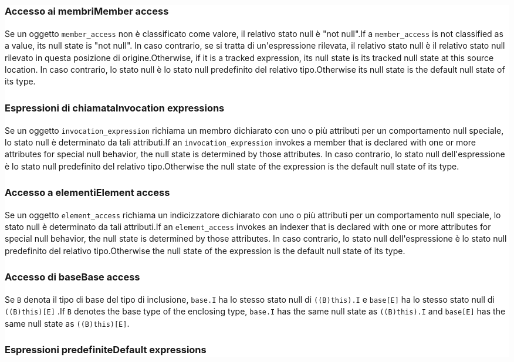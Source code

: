 ### <a name="member-access"></a><span data-ttu-id="25b56-209">Accesso ai membri</span><span class="sxs-lookup"><span data-stu-id="25b56-209">Member access</span></span>

<span data-ttu-id="25b56-210">Se un oggetto `member_access` non è classificato come valore, il relativo stato null è "not null".</span><span class="sxs-lookup"><span data-stu-id="25b56-210">If a `member_access` is not classified as a value, its null state is "not null".</span></span> <span data-ttu-id="25b56-211">In caso contrario, se si tratta di un'espressione rilevata, il relativo stato null è il relativo stato null rilevato in questa posizione di origine.</span><span class="sxs-lookup"><span data-stu-id="25b56-211">Otherwise, if it is a tracked expression, its null state is its tracked null state at this source location.</span></span> <span data-ttu-id="25b56-212">In caso contrario, lo stato null è lo stato null predefinito del relativo tipo.</span><span class="sxs-lookup"><span data-stu-id="25b56-212">Otherwise its null state is the default null state of its type.</span></span>

### <a name="invocation-expressions"></a><span data-ttu-id="25b56-213">Espressioni di chiamata</span><span class="sxs-lookup"><span data-stu-id="25b56-213">Invocation expressions</span></span>

<span data-ttu-id="25b56-214">Se un oggetto `invocation_expression` richiama un membro dichiarato con uno o più attributi per un comportamento null speciale, lo stato null è determinato da tali attributi.</span><span class="sxs-lookup"><span data-stu-id="25b56-214">If an `invocation_expression` invokes a member that is declared with one or more attributes for special null behavior, the null state is determined by those attributes.</span></span> <span data-ttu-id="25b56-215">In caso contrario, lo stato null dell'espressione è lo stato null predefinito del relativo tipo.</span><span class="sxs-lookup"><span data-stu-id="25b56-215">Otherwise the null state of the expression is the default null state of its type.</span></span>

### <a name="element-access"></a><span data-ttu-id="25b56-216">Accesso a elementi</span><span class="sxs-lookup"><span data-stu-id="25b56-216">Element access</span></span>

<span data-ttu-id="25b56-217">Se un oggetto `element_access` richiama un indicizzatore dichiarato con uno o più attributi per un comportamento null speciale, lo stato null è determinato da tali attributi.</span><span class="sxs-lookup"><span data-stu-id="25b56-217">If an `element_access` invokes an indexer that is declared with one or more attributes for special null behavior, the null state is determined by those attributes.</span></span> <span data-ttu-id="25b56-218">In caso contrario, lo stato null dell'espressione è lo stato null predefinito del relativo tipo.</span><span class="sxs-lookup"><span data-stu-id="25b56-218">Otherwise the null state of the expression is the default null state of its type.</span></span>

### <a name="base-access"></a><span data-ttu-id="25b56-219">Accesso di base</span><span class="sxs-lookup"><span data-stu-id="25b56-219">Base access</span></span>

<span data-ttu-id="25b56-220">Se `B` denota il tipo di base del tipo di inclusione, `base.I` ha lo stesso stato null di `((B)this).I` e `base[E]` ha lo stesso stato null di `((B)this)[E]` .</span><span class="sxs-lookup"><span data-stu-id="25b56-220">If `B` denotes the base type of the enclosing type, `base.I` has the same null state as `((B)this).I` and `base[E]` has the same null state as `((B)this)[E]`.</span></span>

### <a name="default-expressions"></a><span data-ttu-id="25b56-221">Espressioni predefinite</span><span class="sxs-lookup"><span data-stu-id="25b56-221">Default expressions</span></span>
